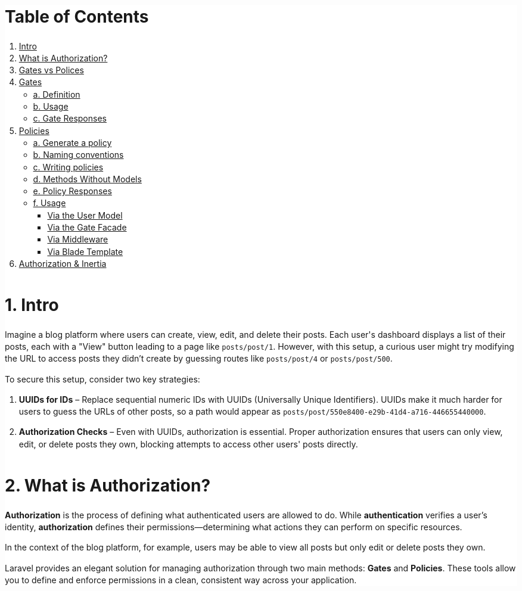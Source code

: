 # Table of Contents

1. [Intro](#1-intro)
2. [What is Authorization?](#2-what-is-authorization)
3. [Gates vs Polices](#3-gates-vs-polices)
4. [Gates](#4-gates)
    - [a. Definition](##a-definition)
    - [b. Usage](##b-usage)
    - [c. Gate Responses](##c-gate-responses)
5. [Policies](#5-policies)
    - [a. Generate a policy](##a-generate-a-policy)
    - [b. Naming conventions](##b-naming-conventions)
    - [c. Writing policies](##c-writing-policies)
    - [d. Methods Without Models](##d-methods-without-models)
    - [e. Policy Responses](##e-policy-responses)
    - [f. Usage](##f-usage)
        - [Via the User Model](####via-the-user-model)
        - [Via the Gate Facade](####via-the-gate-facade)
        - [Via Middleware](####via-middleware)
        - [Via Blade Template](####via-blade-template)
6. [Authorization & Inertia](#6-authorization--inertia)

# 1. Intro

Imagine a blog platform where users can create, view, edit, and delete their posts. Each user's dashboard displays a list of their posts, each with a "View" button leading to a page like `posts/post/1`. However, with this setup, a curious user might try modifying the URL to access posts they didn’t create by guessing routes like `posts/post/4` or `posts/post/500`.

To secure this setup, consider two key strategies:

1. **UUIDs for IDs** – Replace sequential numeric IDs with UUIDs (Universally Unique Identifiers). UUIDs make it much harder for users to guess the URLs of other posts, so a path would appear as `posts/post/550e8400-e29b-41d4-a716-446655440000`.

2. **Authorization Checks** – Even with UUIDs, authorization is essential. Proper authorization ensures that users can only view, edit, or delete posts they own, blocking attempts to access other users' posts directly.

# 2. What is Authorization?

**Authorization** is the process of defining what authenticated users are allowed to do. While **authentication** verifies a user’s identity, **authorization** defines their permissions—determining what actions they can perform on specific resources.

In the context of the blog platform, for example, users may be able to view all posts but only edit or delete posts they own.

Laravel provides an elegant solution for managing authorization through two main methods: **Gates** and **Policies**. These tools allow you to define and enforce permissions in a clean, consistent way across your application.
